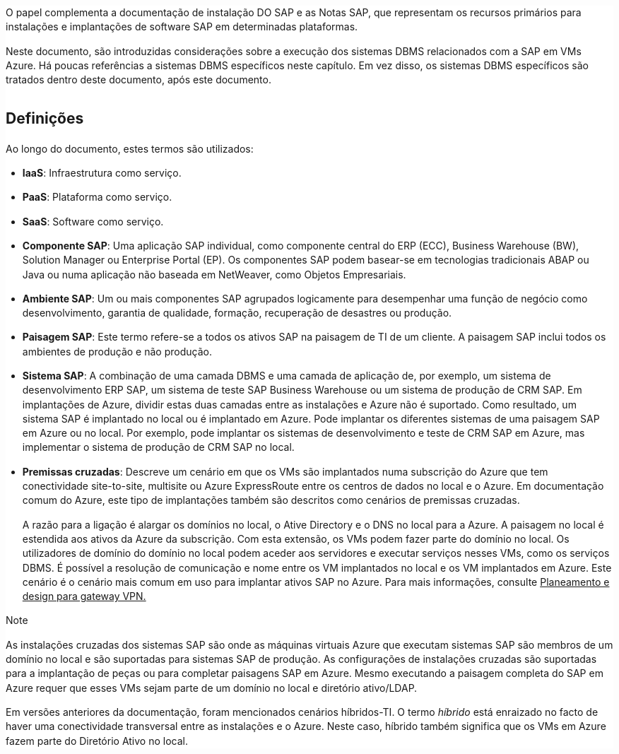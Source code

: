 O papel complementa a documentação de instalação DO SAP e as Notas SAP, que representam os recursos primários para instalações e implantações de software SAP em determinadas plataformas.

Neste documento, são introduzidas considerações sobre a execução dos sistemas DBMS relacionados com a SAP em VMs Azure. Há poucas referências a sistemas DBMS específicos neste capítulo. Em vez disso, os sistemas DBMS específicos são tratados dentro deste documento, após este documento.

## <a name="definitions"></a>Definições
Ao longo do documento, estes termos são utilizados:

* **IaaS**: Infraestrutura como serviço.
* **PaaS**: Plataforma como serviço.
* **SaaS**: Software como serviço.
* **Componente SAP**: Uma aplicação SAP individual, como componente central do ERP (ECC), Business Warehouse (BW), Solution Manager ou Enterprise Portal (EP). Os componentes SAP podem basear-se em tecnologias tradicionais ABAP ou Java ou numa aplicação não baseada em NetWeaver, como Objetos Empresariais.
* **Ambiente SAP**: Um ou mais componentes SAP agrupados logicamente para desempenhar uma função de negócio como desenvolvimento, garantia de qualidade, formação, recuperação de desastres ou produção.
* **Paisagem SAP**: Este termo refere-se a todos os ativos SAP na paisagem de TI de um cliente. A paisagem SAP inclui todos os ambientes de produção e não produção.
* **Sistema SAP**: A combinação de uma camada DBMS e uma camada de aplicação de, por exemplo, um sistema de desenvolvimento ERP SAP, um sistema de teste SAP Business Warehouse ou um sistema de produção de CRM SAP. Em implantações de Azure, dividir estas duas camadas entre as instalações e Azure não é suportado. Como resultado, um sistema SAP é implantado no local ou é implantado em Azure. Pode implantar os diferentes sistemas de uma paisagem SAP em Azure ou no local. Por exemplo, pode implantar os sistemas de desenvolvimento e teste de CRM SAP em Azure, mas implementar o sistema de produção de CRM SAP no local.
* **Premissas cruzadas**: Descreve um cenário em que os VMs são implantados numa subscrição do Azure que tem conectividade site-to-site, multisite ou Azure ExpressRoute entre os centros de dados no local e o Azure. Em documentação comum do Azure, este tipo de implantações também são descritos como cenários de premissas cruzadas. 

    A razão para a ligação é alargar os domínios no local, o Ative Directory e o DNS no local para a Azure. A paisagem no local é estendida aos ativos da Azure da subscrição. Com esta extensão, os VMs podem fazer parte do domínio no local. Os utilizadores de domínio do domínio no local podem aceder aos servidores e executar serviços nesses VMs, como os serviços DBMS. É possível a resolução de comunicação e nome entre os VM implantados no local e os VM implantados em Azure. Este cenário é o cenário mais comum em uso para implantar ativos SAP no Azure. Para mais informações, consulte [Planeamento e design para gateway VPN.](../../../vpn-gateway/vpn-gateway-about-vpngateways.md)

> [!NOTE]
> As instalações cruzadas dos sistemas SAP são onde as máquinas virtuais Azure que executam sistemas SAP são membros de um domínio no local e são suportadas para sistemas SAP de produção. As configurações de instalações cruzadas são suportadas para a implantação de peças ou para completar paisagens SAP em Azure. Mesmo executando a paisagem completa do SAP em Azure requer que esses VMs sejam parte de um domínio no local e diretório ativo/LDAP. 
>
> Em versões anteriores da documentação, foram mencionados cenários híbridos-TI. O termo *híbrido* está enraizado no facto de haver uma conectividade transversal entre as instalações e o Azure. Neste caso, híbrido também significa que os VMs em Azure fazem parte do Diretório Ativo no local.
>
>
